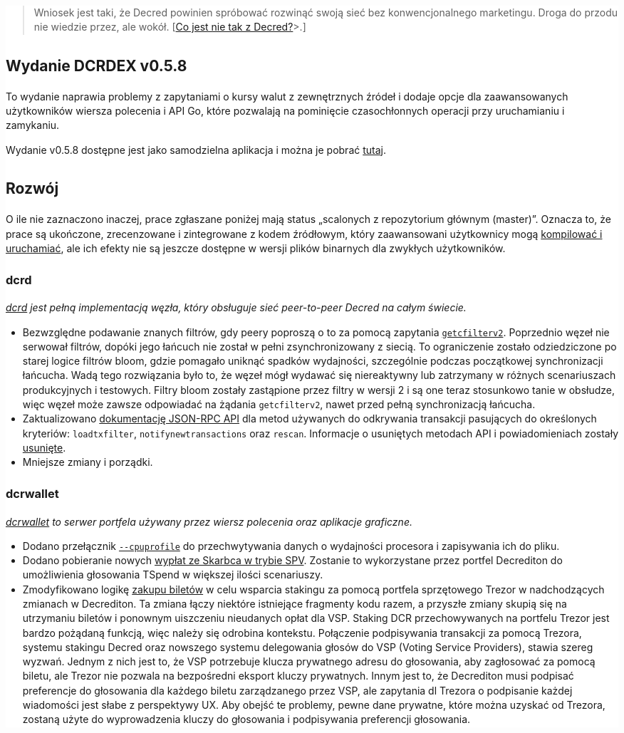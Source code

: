 > Wniosek jest taki, że Decred powinien spróbować rozwinąć swoją sieć bez konwencjonalnego marketingu. Droga do przodu nie wiedzie przez, ale wokół. \[[Co jest nie tak z Decred?](https://blog.decred.org/2022/12/02/What-is-wrong-with-Decred/)>.]


## Wydanie DCRDEX v0.5.8

To wydanie naprawia problemy z zapytaniami o kursy walut z zewnętrznych źródeł i dodaje opcje dla zaawansowanych użytkowników wiersza polecenia i API Go, które pozwalają na pominięcie czasochłonnych operacji przy uruchamianiu i zamykaniu.

Wydanie v0.5.8 dostępne jest jako samodzielna aplikacja i można je pobrać [tutaj](https://github.com/decred/dcrdex/releases).


## Rozwój

O ile nie zaznaczono inaczej, prace zgłaszane poniżej mają status „scalonych z repozytorium głównym (master)”. Oznacza to, że prace są ukończone, zrecenzowane i zintegrowane z kodem źródłowym, który zaawansowani użytkownicy mogą [kompilować i uruchamiać](https://medium.com/@artikozel/the-decred-node-back-to-the-source-part-one-27d4576e7e1c), ale ich efekty nie są jeszcze dostępne w wersji plików binarnych dla zwykłych użytkowników.


### dcrd

_[dcrd](https://github.com/decred/dcrd) jest pełną implementacją węzła, który obsługuje sieć peer-to-peer Decred na całym świecie._

- Bezwzględne podawanie znanych filtrów, gdy peery poproszą o to za pomocą zapytania [`getcfilterv2`](https://github.com/decred/dcrd/pull/3035). Poprzednio węzeł nie serwował filtrów, dopóki jego łańcuch nie został w pełni zsynchronizowany z siecią. To ograniczenie zostało odziedziczone po starej logice filtrów bloom, gdzie pomagało uniknąć spadków wydajności, szczególnie podczas początkowej synchronizacji łańcucha. Wadą tego rozwiązania było to, że węzeł mógł wydawać się niereaktywny lub zatrzymany w różnych scenariuszach produkcyjnych i testowych. Filtry bloom zostały zastąpione przez filtry w wersji 2 i są one teraz stosunkowo tanie w obsłudze, więc węzeł może zawsze odpowiadać na żądania `getcfilterv2`, nawet przed pełną synchronizacją łańcucha.
- Zaktualizowano [dokumentację JSON-RPC API](https://github.com/decred/dcrd/pull/3032) dla metod używanych do odkrywania transakcji pasujących do określonych kryteriów: `loadtxfilter`, `notifynewtransactions` oraz `rescan`. Informacje o usuniętych metodach API i powiadomieniach zostały [usunięte](https://github.com/decred/dcrd/pull/3034).
- Mniejsze zmiany i porządki.


### dcrwallet

_[dcrwallet](https://github.com/decred/dcrwallet) to serwer portfela używany przez wiersz polecenia oraz aplikacje graficzne._

- Dodano przełącznik [`--cpuprofile`](https://github.com/decred/dcrwallet/pull/2195) do przechwytywania danych o wydajności procesora i zapisywania ich do pliku.
- Dodano pobieranie nowych [wypłat ze Skarbca w trybie SPV](https://github.com/decred/dcrwallet/pull/2194). Zostanie to wykorzystane przez portfel Decrediton do umożliwienia głosowania TSpend w większej ilości scenariuszy.
- Zmodyfikowano logikę [zakupu biletów](https://github.com/decred/dcrwallet/pull/1946) w celu wsparcia stakingu za pomocą portfela sprzętowego Trezor w nadchodzących zmianach w Decrediton. Ta zmiana łączy niektóre istniejące fragmenty kodu razem, a przyszłe zmiany skupią się na utrzymaniu biletów i ponownym uiszczeniu nieudanych opłat dla VSP. Staking DCR przechowywanych na portfelu Trezor jest bardzo pożądaną funkcją, więc należy się odrobina kontekstu. Połączenie podpisywania transakcji za pomocą Trezora, systemu stakingu Decred oraz nowszego systemu delegowania głosów do VSP (Voting Service Providers), stawia szereg wyzwań. Jednym z nich jest to, że VSP potrzebuje klucza prywatnego adresu do głosowania, aby zagłosować za pomocą biletu, ale Trezor nie pozwala na bezpośredni eksport kluczy prywatnych. Innym jest to, że Decrediton musi podpisać preferencje do głosowania dla każdego biletu zarządzanego przez VSP, ale zapytania dl Trezora o podpisanie każdej wiadomości jest słabe z perspektywy UX. Aby obejść te problemy, pewne dane prywatne, które można uzyskać od Trezora, zostaną użyte do wyprowadzenia kluczy do głosowania i podpisywania preferencji głosowania.